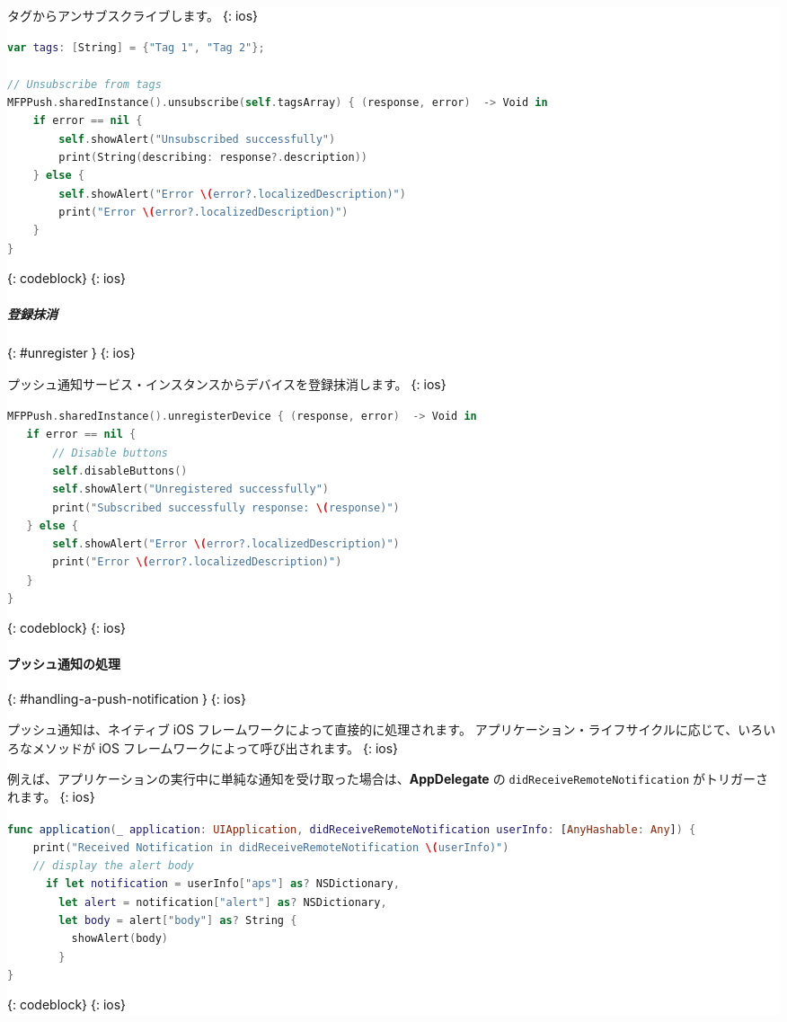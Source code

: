 タグからアンサブスクライブします。
{: ios}

```swift
var tags: [String] = {"Tag 1", "Tag 2"};

// Unsubscribe from tags
MFPPush.sharedInstance().unsubscribe(self.tagsArray) { (response, error)  -> Void in
    if error == nil {
        self.showAlert("Unsubscribed successfully")
        print(String(describing: response?.description))
    } else {
        self.showAlert("Error \(error?.localizedDescription)")
        print("Error \(error?.localizedDescription)")
    }
}
```
{: codeblock}
{: ios}

##### 登録抹消
{: #unregister }
{: ios}

プッシュ通知サービス・インスタンスからデバイスを登録抹消します。
{: ios}

```swift
MFPPush.sharedInstance().unregisterDevice { (response, error)  -> Void in
   if error == nil {
       // Disable buttons
       self.disableButtons()
       self.showAlert("Unregistered successfully")
       print("Subscribed successfully response: \(response)")
   } else {
       self.showAlert("Error \(error?.localizedDescription)")
       print("Error \(error?.localizedDescription)")
   }
}
```
{: codeblock}
{: ios}

#### プッシュ通知の処理
{: #handling-a-push-notification }
{: ios}

プッシュ通知は、ネイティブ iOS フレームワークによって直接的に処理されます。 アプリケーション・ライフサイクルに応じて、いろいろなメソッドが iOS フレームワークによって呼び出されます。
{: ios}

例えば、アプリケーションの実行中に単純な通知を受け取った場合は、**AppDelegate** の `didReceiveRemoteNotification` がトリガーされます。
{: ios}

```swift
func application(_ application: UIApplication, didReceiveRemoteNotification userInfo: [AnyHashable: Any]) {
    print("Received Notification in didReceiveRemoteNotification \(userInfo)")
    // display the alert body
      if let notification = userInfo["aps"] as? NSDictionary,
        let alert = notification["alert"] as? NSDictionary,
        let body = alert["body"] as? String {
          showAlert(body)
        }
}
```
{: codeblock}
{: ios}
